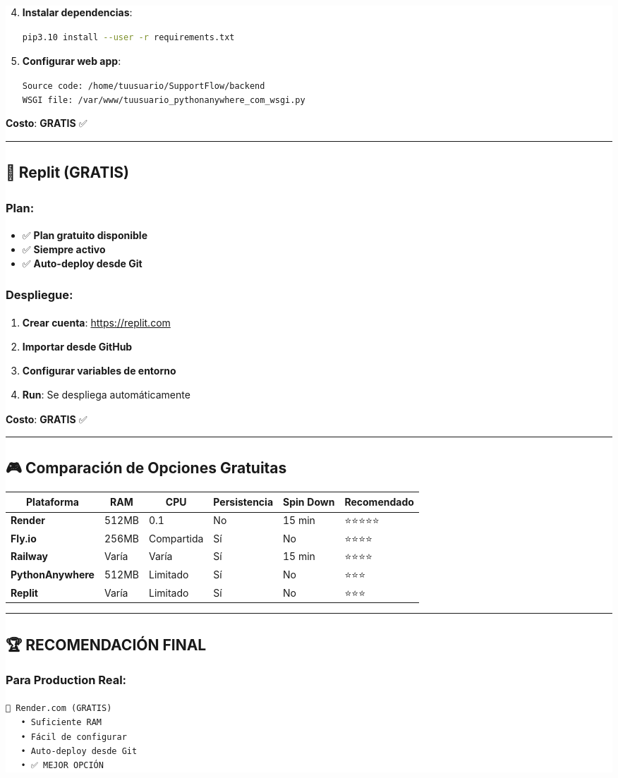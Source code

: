 4. **Instalar dependencias**:
   ```bash
   pip3.10 install --user -r requirements.txt
   ```

5. **Configurar web app**:
   ```
   Source code: /home/tuusuario/SupportFlow/backend
   WSGI file: /var/www/tuusuario_pythonanywhere_com_wsgi.py
   ```

**Costo**: **GRATIS** ✅

---

## 🚀 Replit (GRATIS)

### Plan:
- ✅ **Plan gratuito disponible**
- ✅ **Siempre activo**
- ✅ **Auto-deploy desde Git**

### Despliegue:

1. **Crear cuenta**: https://replit.com

2. **Importar desde GitHub**

3. **Configurar variables de entorno**

4. **Run**: Se despliega automáticamente

**Costo**: **GRATIS** ✅

---

## 🎮 Comparación de Opciones Gratuitas

| Plataforma | RAM | CPU | Persistencia | Spin Down | Recomendado |
|-----------|-----|-----|--------------|-----------|-------------|
| **Render** | 512MB | 0.1 | No | 15 min | ⭐⭐⭐⭐⭐ |
| **Fly.io** | 256MB | Compartida | Sí | No | ⭐⭐⭐⭐ |
| **Railway** | Varía | Varía | Sí | 15 min | ⭐⭐⭐⭐ |
| **PythonAnywhere** | 512MB | Limitado | Sí | No | ⭐⭐⭐ |
| **Replit** | Varía | Limitado | Sí | No | ⭐⭐⭐ |

---

## 🏆 RECOMENDACIÓN FINAL

### Para Production Real:
```
🥇 Render.com (GRATIS)
   • Suficiente RAM
   • Fácil de configurar
   • Auto-deploy desde Git
   • ✅ MEJOR OPCIÓN
```
